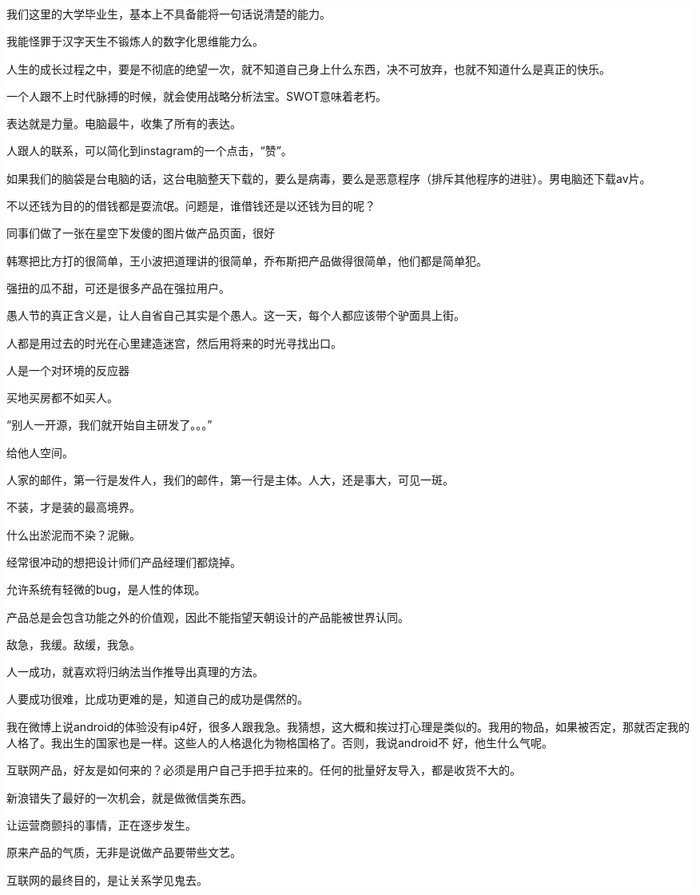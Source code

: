 我们这里的大学毕业生，基本上不具备能将一句话说清楚的能力。

我能怪罪于汉字天生不锻炼人的数字化思维能力么。

人生的成长过程之中，要是不彻底的绝望一次，就不知道自己身上什么东西，决不可放弃，也就不知道什么是真正的快乐。

一个人跟不上时代脉搏的时候，就会使用战略分析法宝。SWOT意味着老朽。

表达就是力量。电脑最牛，收集了所有的表达。

人跟人的联系，可以简化到instagram的一个点击，“赞”。

如果我们的脑袋是台电脑的话，这台电脑整天下载的，要么是病毒，要么是恶意程序（排斥其他程序的进驻）。男电脑还下载av片。

不以还钱为目的的借钱都是耍流氓。问题是，谁借钱还是以还钱为目的呢？

同事们做了一张在星空下发傻的图片做产品页面，很好

韩寒把比方打的很简单，王小波把道理讲的很简单，乔布斯把产品做得很简单，他们都是简单犯。

强扭的瓜不甜，可还是很多产品在强拉用户。

愚人节的真正含义是，让人自省自己其实是个愚人。这一天，每个人都应该带个驴面具上街。

人都是用过去的时光在心里建造迷宫，然后用将来的时光寻找出口。

人是一个对环境的反应器

买地买房都不如买人。

“别人一开源，我们就开始自主研发了。。。”

给他人空间。

人家的邮件，第一行是发件人，我们的邮件，第一行是主体。人大，还是事大，可见一斑。

不装，才是装的最高境界。

什么出淤泥而不染？泥鳅。

经常很冲动的想把设计师们产品经理们都烧掉。

允许系统有轻微的bug，是人性的体现。

产品总是会包含功能之外的价值观，因此不能指望天朝设计的产品能被世界认同。

敌急，我缓。敌缓，我急。

人一成功，就喜欢将归纳法当作推导出真理的方法。

人要成功很难，比成功更难的是，知道自己的成功是偶然的。

我在微博上说android的体验没有ip4好，很多人跟我急。我猜想，这大概和挨过打心理是类似的。我用的物品，如果被否定，那就否定我的人格了。我出生的国家也是一样。这些人的人格退化为物格国格了。否则，我说android不
好，他生什么气呢。

互联网产品，好友是如何来的？必须是用户自己手把手拉来的。任何的批量好友导入，都是收货不大的。

新浪错失了最好的一次机会，就是做微信类东西。

让运营商颤抖的事情，正在逐步发生。

原来产品的气质，无非是说做产品要带些文艺。

互联网的最终目的，是让关系学见鬼去。
